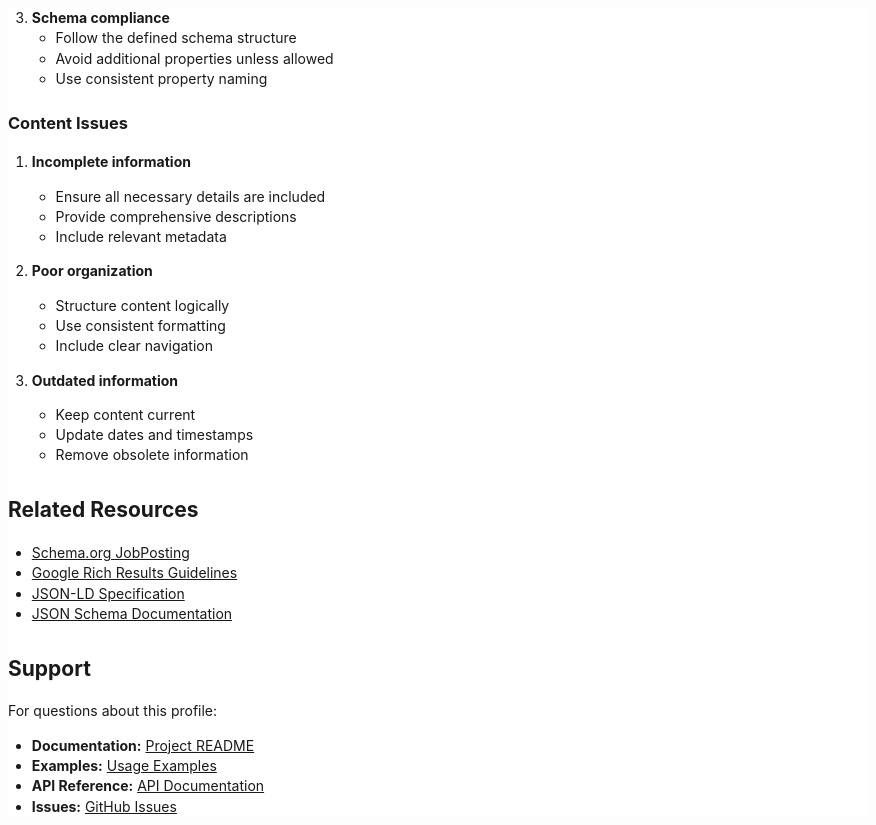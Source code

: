 3. **Schema compliance**
   - Follow the defined schema structure
   - Avoid additional properties unless allowed
   - Use consistent property naming

### Content Issues

1. **Incomplete information**
   - Ensure all necessary details are included
   - Provide comprehensive descriptions
   - Include relevant metadata

2. **Poor organization**
   - Structure content logically
   - Use consistent formatting
   - Include clear navigation

3. **Outdated information**
   - Keep content current
   - Update dates and timestamps
   - Remove obsolete information

## Related Resources

- [Schema.org JobPosting](https://schema.org/JobPosting)
- [Google Rich Results Guidelines](https://developers.google.com/search/docs/advanced/structured-data)
- [JSON-LD Specification](https://json-ld.org/)
- [JSON Schema Documentation](https://json-schema.org/)

## Support

For questions about this profile:

- **Documentation:** [Project README](../../README.md)
- **Examples:** [Usage Examples](../../docs/examples.md)
- **API Reference:** [API Documentation](../../docs/api.md)
- **Issues:** [GitHub Issues](https://github.com/HaMi-IQ/llmprofiles/issues)
